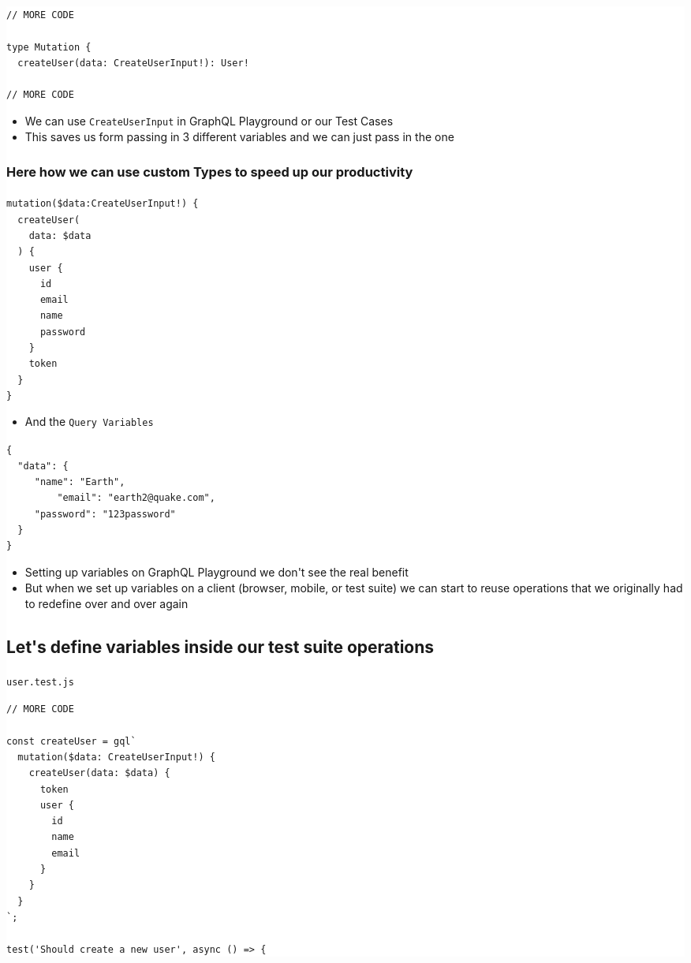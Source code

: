 ```
// MORE CODE

type Mutation {
  createUser(data: CreateUserInput!): User!

// MORE CODE
```

* We can use `CreateUserInput` in GraphQL Playground or our Test Cases
* This saves us form passing in 3 different variables and we can just pass in the one

### Here how we can use custom Types to speed up our productivity
```
mutation($data:CreateUserInput!) {
  createUser(
    data: $data
  ) {
    user {
      id
      email
      name
      password
    }
    token
  }
}
```

* And the `Query Variables`

```
{
  "data": {
     "name": "Earth",
         "email": "earth2@quake.com",
     "password": "123password"
  }
}
```

* Setting up variables on GraphQL Playground we don't see the real benefit
* But when we set up variables on a client (browser, mobile, or test suite) we can start to reuse operations that we originally had to redefine over and over again

## Let's define variables inside our test suite operations
`user.test.js`

```
// MORE CODE

const createUser = gql`
  mutation($data: CreateUserInput!) {
    createUser(data: $data) {
      token
      user {
        id
        name
        email
      }
    }
  }
`;

test('Should create a new user', async () => {
```